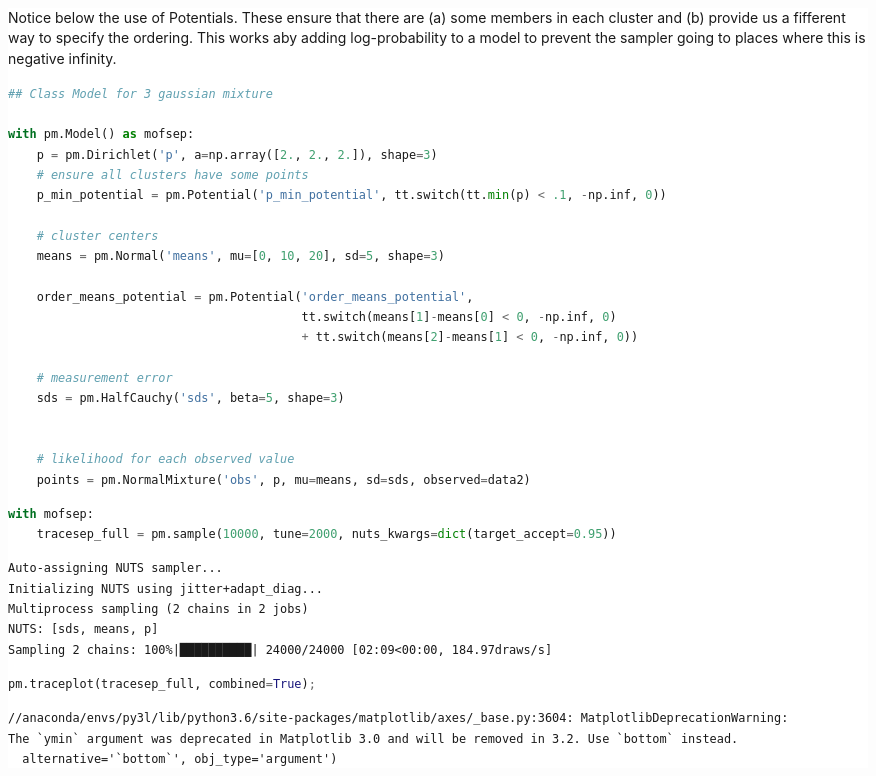 
Notice below the use of Potentials. These ensure that there are (a) some members in each cluster and (b) provide us a fifferent way to specify the ordering. This works aby adding log-probability to a model to prevent the sampler going to places where this is negative infinity.



```python
## Class Model for 3 gaussian mixture

with pm.Model() as mofsep:
    p = pm.Dirichlet('p', a=np.array([2., 2., 2.]), shape=3)
    # ensure all clusters have some points
    p_min_potential = pm.Potential('p_min_potential', tt.switch(tt.min(p) < .1, -np.inf, 0))

    # cluster centers
    means = pm.Normal('means', mu=[0, 10, 20], sd=5, shape=3)

    order_means_potential = pm.Potential('order_means_potential',
                                         tt.switch(means[1]-means[0] < 0, -np.inf, 0)
                                         + tt.switch(means[2]-means[1] < 0, -np.inf, 0))
                                         
    # measurement error
    sds = pm.HalfCauchy('sds', beta=5, shape=3)


    # likelihood for each observed value
    points = pm.NormalMixture('obs', p, mu=means, sd=sds, observed=data2)


```




```python
with mofsep:
    tracesep_full = pm.sample(10000, tune=2000, nuts_kwargs=dict(target_accept=0.95))
```


    Auto-assigning NUTS sampler...
    Initializing NUTS using jitter+adapt_diag...
    Multiprocess sampling (2 chains in 2 jobs)
    NUTS: [sds, means, p]
    Sampling 2 chains: 100%|██████████| 24000/24000 [02:09<00:00, 184.97draws/s]




```python
pm.traceplot(tracesep_full, combined=True);
```


    //anaconda/envs/py3l/lib/python3.6/site-packages/matplotlib/axes/_base.py:3604: MatplotlibDeprecationWarning: 
    The `ymin` argument was deprecated in Matplotlib 3.0 and will be removed in 3.2. Use `bottom` instead.
      alternative='`bottom`', obj_type='argument')
